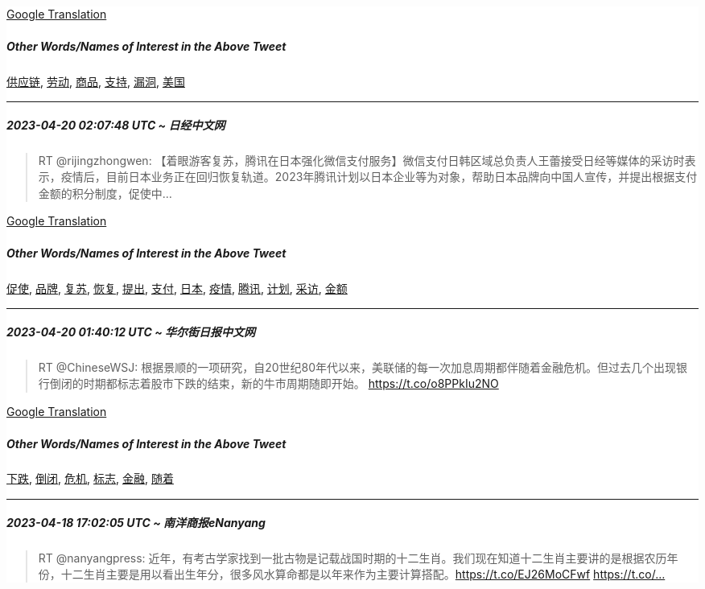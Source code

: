 [Google Translation](https://translate.google.com/?hi=en&tab=TT&sl=zh-CN&tl=en&op=translate&text=RT+%40ChineseWSJ%3A+%E7%BE%8E%E5%9B%BD%E8%AE%AE%E5%91%98%E5%91%A8%E4%BA%8C%E4%BB%94%E7%BB%86%E5%AE%A1%E6%9F%A5%E4%BA%86%E3%80%8A%E9%98%B2%E6%AD%A2%E5%BC%BA%E8%BF%AB%E7%BB%B4%E5%90%BE%E5%B0%94%E4%BA%BA%E5%8A%B3%E5%8A%A8%E6%B3%95%E3%80%8B%E4%B8%AD%E5%8F%AF%E8%83%BD%E5%AD%98%E5%9C%A8%E7%9A%84%E6%BC%8F%E6%B4%9E%EF%BC%8C%E5%B9%B6%E8%A1%A8%E7%A4%BA%E4%B8%A4%E5%85%9A%E6%94%AF%E6%8C%81%E6%89%93%E5%87%BB%E4%BE%9B%E5%BA%94%E9%93%BE%E6%BA%90%E8%87%AA%E6%96%B0%E7%96%86%E5%9C%B0%E5%8C%BA%E7%9A%84%E5%85%AC%E5%8F%B8%E3%80%82%E6%B5%B7%E5%85%B3%E8%BE%B9%E5%A2%83%E4%BF%9D%E6%8A%A4%E5%B1%80%E6%8A%A5%E5%91%8A%E8%AF%B4%EF%BC%8C%E5%B7%B2%E6%A0%B9%E6%8D%AE%E8%AF%A5%E6%B3%95%E6%8B%A6%E6%88%AA%E4%BA%86%E4%BB%B7%E5%80%BC%E8%BF%9111%E4%BA%BF%E7%BE%8E%E5%85%83%E5%8F%AF%E8%83%BD%E4%B8%8E%E6%96%B0%E7%96%86%E6%9C%89%E5%85%B3%E7%9A%84%E5%95%86%E5%93%81%E3%80%82+https%3A%2F%2Ft.co%2FmquzheNzMo)
##### Other Words/Names of Interest in the Above Tweet
[供应链](供应链.md), [劳动](劳动.md), [商品](商品.md), [支持](支持.md), [漏洞](漏洞.md), [美国](美国.md)
___
##### 2023-04-20 02:07:48 UTC ~ 日经中文网
> RT @rijingzhongwen: 【着眼游客复苏，腾讯在日本强化微信支付服务】微信支付日韩区域总负责人王蕾接受日经等媒体的采访时表示，疫情后，目前日本业务正在回归恢复轨道。2023年腾讯计划以日本企业等为对象，帮助日本品牌向中国人宣传，并提出根据支付金额的积分制度，促使中…

[Google Translation](https://translate.google.com/?hi=en&tab=TT&sl=zh-CN&tl=en&op=translate&text=RT+%40rijingzhongwen%3A+%E3%80%90%E7%9D%80%E7%9C%BC%E6%B8%B8%E5%AE%A2%E5%A4%8D%E8%8B%8F%EF%BC%8C%E8%85%BE%E8%AE%AF%E5%9C%A8%E6%97%A5%E6%9C%AC%E5%BC%BA%E5%8C%96%E5%BE%AE%E4%BF%A1%E6%94%AF%E4%BB%98%E6%9C%8D%E5%8A%A1%E3%80%91%E5%BE%AE%E4%BF%A1%E6%94%AF%E4%BB%98%E6%97%A5%E9%9F%A9%E5%8C%BA%E5%9F%9F%E6%80%BB%E8%B4%9F%E8%B4%A3%E4%BA%BA%E7%8E%8B%E8%95%BE%E6%8E%A5%E5%8F%97%E6%97%A5%E7%BB%8F%E7%AD%89%E5%AA%92%E4%BD%93%E7%9A%84%E9%87%87%E8%AE%BF%E6%97%B6%E8%A1%A8%E7%A4%BA%EF%BC%8C%E7%96%AB%E6%83%85%E5%90%8E%EF%BC%8C%E7%9B%AE%E5%89%8D%E6%97%A5%E6%9C%AC%E4%B8%9A%E5%8A%A1%E6%AD%A3%E5%9C%A8%E5%9B%9E%E5%BD%92%E6%81%A2%E5%A4%8D%E8%BD%A8%E9%81%93%E3%80%822023%E5%B9%B4%E8%85%BE%E8%AE%AF%E8%AE%A1%E5%88%92%E4%BB%A5%E6%97%A5%E6%9C%AC%E4%BC%81%E4%B8%9A%E7%AD%89%E4%B8%BA%E5%AF%B9%E8%B1%A1%EF%BC%8C%E5%B8%AE%E5%8A%A9%E6%97%A5%E6%9C%AC%E5%93%81%E7%89%8C%E5%90%91%E4%B8%AD%E5%9B%BD%E4%BA%BA%E5%AE%A3%E4%BC%A0%EF%BC%8C%E5%B9%B6%E6%8F%90%E5%87%BA%E6%A0%B9%E6%8D%AE%E6%94%AF%E4%BB%98%E9%87%91%E9%A2%9D%E7%9A%84%E7%A7%AF%E5%88%86%E5%88%B6%E5%BA%A6%EF%BC%8C%E4%BF%83%E4%BD%BF%E4%B8%AD%E2%80%A6)
##### Other Words/Names of Interest in the Above Tweet
[促使](促使.md), [品牌](品牌.md), [复苏](复苏.md), [恢复](恢复.md), [提出](提出.md), [支付](支付.md), [日本](日本.md), [疫情](疫情.md), [腾讯](腾讯.md), [计划](计划.md), [采访](采访.md), [金额](金额.md)
___
##### 2023-04-20 01:40:12 UTC ~ 华尔街日报中文网
> RT @ChineseWSJ: 根据景顺的一项研究，自20世纪80年代以来，美联储的每一次加息周期都伴随着金融危机。但过去几个出现银行倒闭的时期都标志着股市下跌的结束，新的牛市周期随即开始。 https://t.co/o8PPkIu2NO

[Google Translation](https://translate.google.com/?hi=en&tab=TT&sl=zh-CN&tl=en&op=translate&text=RT+%40ChineseWSJ%3A+%E6%A0%B9%E6%8D%AE%E6%99%AF%E9%A1%BA%E7%9A%84%E4%B8%80%E9%A1%B9%E7%A0%94%E7%A9%B6%EF%BC%8C%E8%87%AA20%E4%B8%96%E7%BA%AA80%E5%B9%B4%E4%BB%A3%E4%BB%A5%E6%9D%A5%EF%BC%8C%E7%BE%8E%E8%81%94%E5%82%A8%E7%9A%84%E6%AF%8F%E4%B8%80%E6%AC%A1%E5%8A%A0%E6%81%AF%E5%91%A8%E6%9C%9F%E9%83%BD%E4%BC%B4%E9%9A%8F%E7%9D%80%E9%87%91%E8%9E%8D%E5%8D%B1%E6%9C%BA%E3%80%82%E4%BD%86%E8%BF%87%E5%8E%BB%E5%87%A0%E4%B8%AA%E5%87%BA%E7%8E%B0%E9%93%B6%E8%A1%8C%E5%80%92%E9%97%AD%E7%9A%84%E6%97%B6%E6%9C%9F%E9%83%BD%E6%A0%87%E5%BF%97%E7%9D%80%E8%82%A1%E5%B8%82%E4%B8%8B%E8%B7%8C%E7%9A%84%E7%BB%93%E6%9D%9F%EF%BC%8C%E6%96%B0%E7%9A%84%E7%89%9B%E5%B8%82%E5%91%A8%E6%9C%9F%E9%9A%8F%E5%8D%B3%E5%BC%80%E5%A7%8B%E3%80%82+https%3A%2F%2Ft.co%2Fo8PPkIu2NO)
##### Other Words/Names of Interest in the Above Tweet
[下跌](下跌.md), [倒闭](倒闭.md), [危机](危机.md), [标志](标志.md), [金融](金融.md), [随着](随着.md)
___
##### 2023-04-18 17:02:05 UTC ~ 南洋商报eNanyang
> RT @nanyangpress: 近年，有考古学家找到一批古物是记载战国时期的十二生肖。我们现在知道十二生肖主要讲的是根据农历年份，十二生肖主要是用以看出生年分，很多风水算命都是以年来作为主要计算搭配。https://t.co/EJ26MoCFwf https://t.co/…
